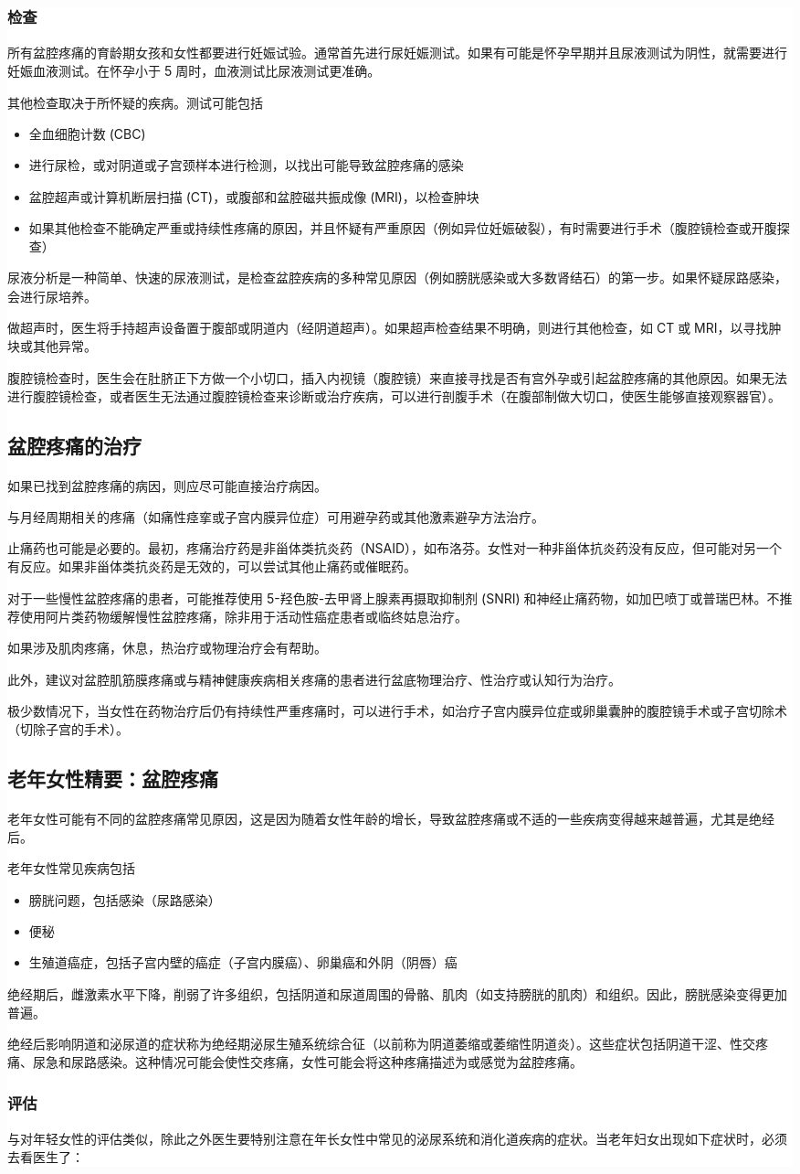 ### 检查

所有盆腔疼痛的育龄期女孩和女性都要进行妊娠试验。通常首先进行尿妊娠测试。如果有可能是怀孕早期并且尿液测试为阴性，就需要进行妊娠血液测试。在怀孕小于 5 周时，血液测试比尿液测试更准确。

其他检查取决于所怀疑的疾病。测试可能包括

- 全血细胞计数 (CBC)

- 进行尿检，或对阴道或子宫颈样本进行检测，以找出可能导致盆腔疼痛的感染

- 盆腔超声或计算机断层扫描 (CT)，或腹部和盆腔磁共振成像 (MRI)，以检查肿块

- 如果其他检查不能确定严重或持续性疼痛的原因，并且怀疑有严重原因（例如异位妊娠破裂），有时需要进行手术（腹腔镜检查或开腹探查）


尿液分析是一种简单、快速的尿液测试，是检查盆腔疾病的多种常见原因（例如膀胱感染或大多数肾结石）的第一步。如果怀疑尿路感染，会进行尿培养。

做超声时，医生将手持超声设备置于腹部或阴道内（经阴道超声）。如果超声检查结果不明确，则进行其他检查，如 CT 或 MRI，以寻找肿块或其他异常。

腹腔镜检查时，医生会在肚脐正下方做一个小切口，插入内视镜（腹腔镜）来直接寻找是否有宫外孕或引起盆腔疼痛的其他原因。如果无法进行腹腔镜检查，或者医生无法通过腹腔镜检查来诊断或治疗疾病，可以进行剖腹手术（在腹部制做大切口，使医生能够直接观察器官）。

## 盆腔疼痛的治疗

如果已找到盆腔疼痛的病因，则应尽可能直接治疗病因。

与月经周期相关的疼痛（如痛性痉挛或子宫内膜异位症）可用避孕药或其他激素避孕方法治疗。

止痛药也可能是必要的。最初，疼痛治疗药是非甾体类抗炎药（NSAID），如布洛芬。女性对一种非甾体抗炎药没有反应，但可能对另一个有反应。如果非甾体类抗炎药是无效的，可以尝试其他止痛药或催眠药。

对于一些慢性盆腔疼痛的患者，可能推荐使用 5-羟色胺-去甲肾上腺素再摄取抑制剂 (SNRI) 和神经止痛药物，如加巴喷丁或普瑞巴林。不推荐使用阿片类药物缓解慢性盆腔疼痛，除非用于活动性癌症患者或临终姑息治疗。

如果涉及肌肉疼痛，休息，热治疗或物理治疗会有帮助。

此外，建议对盆腔肌筋膜疼痛或与精神健康疾病相关疼痛的患者进行盆底物理治疗、性治疗或认知行为治疗。

极少数情况下，当女性在药物治疗后仍有持续性严重疼痛时，可以进行手术，如治疗子宫内膜异位症或卵巢囊肿的腹腔镜手术或子宫切除术（切除子宫的手术）。

## 老年女性精要：盆腔疼痛

老年女性可能有不同的盆腔疼痛常见原因，这是因为随着女性年龄的增长，导致盆腔疼痛或不适的一些疾病变得越来越普遍，尤其是绝经后。

老年女性常见疾病包括

- 膀胱问题，包括感染（尿路感染）

- 便秘

- 生殖道癌症，包括子宫内壁的癌症（子宫内膜癌）、卵巢癌和外阴（阴唇）癌


绝经期后，雌激素水平下降，削弱了许多组织，包括阴道和尿道周围的骨骼、肌肉（如支持膀胱的肌肉）和组织。因此，膀胱感染变得更加普遍。

绝经后影响阴道和泌尿道的症状称为绝经期泌尿生殖系统综合征（以前称为阴道萎缩或萎缩性阴道炎）。这些症状包括阴道干涩、性交疼痛、尿急和尿路感染。这种情况可能会使性交疼痛，女性可能会将这种疼痛描述为或感觉为盆腔疼痛。

### 评估

与对年轻女性的评估类似，除此之外医生要特别注意在年长女性中常见的泌尿系统和消化道疾病的症状。当老年妇女出现如下症状时，必须去看医生了：
